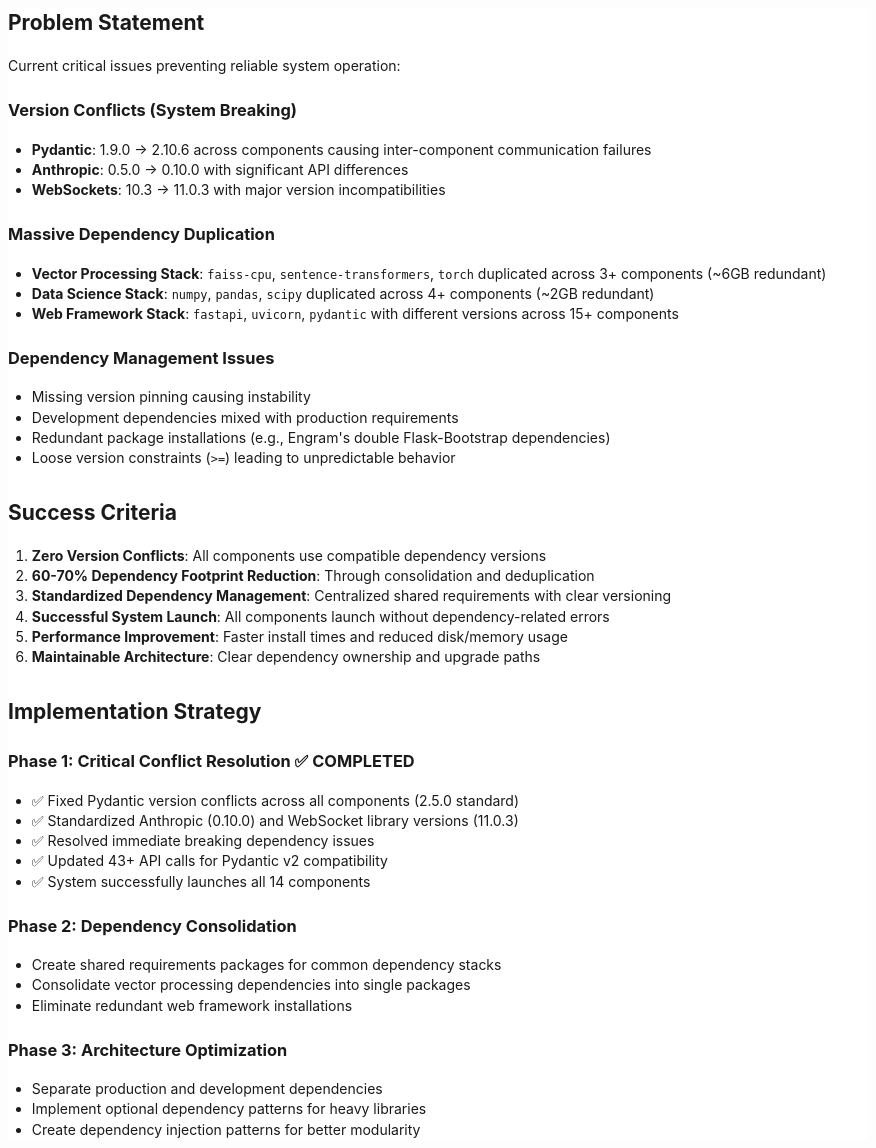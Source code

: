 ## Problem Statement

Current critical issues preventing reliable system operation:

### Version Conflicts (System Breaking)
- **Pydantic**: 1.9.0 → 2.10.6 across components causing inter-component communication failures
- **Anthropic**: 0.5.0 → 0.10.0 with significant API differences
- **WebSockets**: 10.3 → 11.0.3 with major version incompatibilities

### Massive Dependency Duplication
- **Vector Processing Stack**: `faiss-cpu`, `sentence-transformers`, `torch` duplicated across 3+ components (~6GB redundant)
- **Data Science Stack**: `numpy`, `pandas`, `scipy` duplicated across 4+ components (~2GB redundant)
- **Web Framework Stack**: `fastapi`, `uvicorn`, `pydantic` with different versions across 15+ components

### Dependency Management Issues
- Missing version pinning causing instability
- Development dependencies mixed with production requirements
- Redundant package installations (e.g., Engram's double Flask-Bootstrap dependencies)
- Loose version constraints (`>=`) leading to unpredictable behavior

## Success Criteria

1. **Zero Version Conflicts**: All components use compatible dependency versions
2. **60-70% Dependency Footprint Reduction**: Through consolidation and deduplication
3. **Standardized Dependency Management**: Centralized shared requirements with clear versioning
4. **Successful System Launch**: All components launch without dependency-related errors
5. **Performance Improvement**: Faster install times and reduced disk/memory usage
6. **Maintainable Architecture**: Clear dependency ownership and upgrade paths

## Implementation Strategy

### Phase 1: Critical Conflict Resolution ✅ COMPLETED
- ✅ Fixed Pydantic version conflicts across all components (2.5.0 standard)
- ✅ Standardized Anthropic (0.10.0) and WebSocket library versions (11.0.3)
- ✅ Resolved immediate breaking dependency issues
- ✅ Updated 43+ API calls for Pydantic v2 compatibility
- ✅ System successfully launches all 14 components

### Phase 2: Dependency Consolidation
- Create shared requirements packages for common dependency stacks
- Consolidate vector processing dependencies into single packages
- Eliminate redundant web framework installations

### Phase 3: Architecture Optimization
- Separate production and development dependencies
- Implement optional dependency patterns for heavy libraries
- Create dependency injection patterns for better modularity
